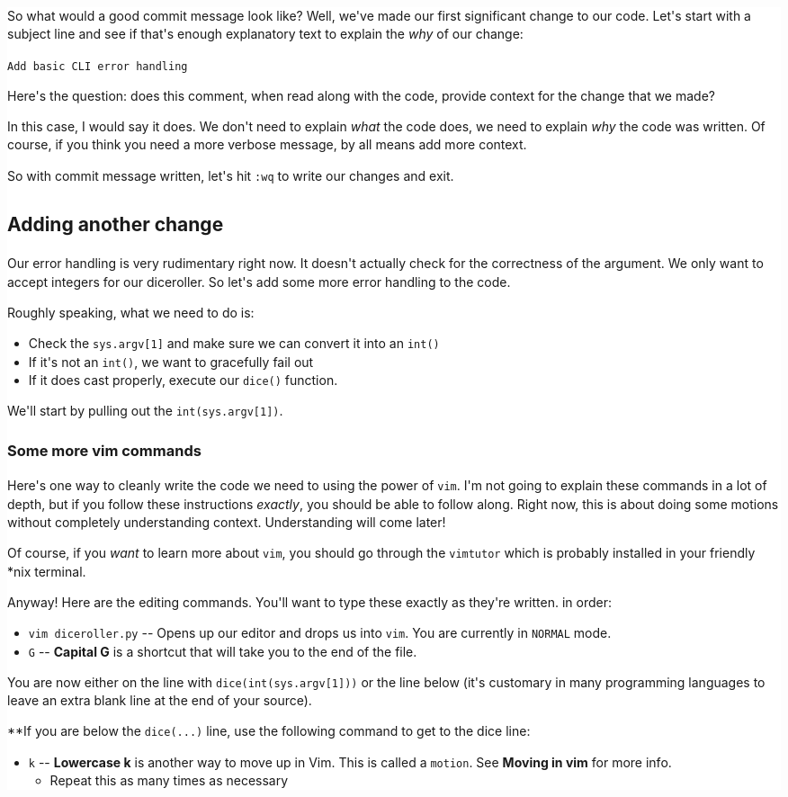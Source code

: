 So what would a good commit message look like? Well, we've made our first significant change to our code. Let's start with a subject line and see if that's enough explanatory text to explain the _why_ of our change:

```
Add basic CLI error handling
```

Here's the question: does this comment, when read along with the code, provide context for the change that we made?

In this case, I would say it does. We don't need to explain _what_ the code does, we need to explain _why_ the code was written.  Of course, if you think you need a more verbose message, by all means add more context.

So with commit message written, let's hit `:wq` to write our changes and exit.


## Adding another change

Our error handling is very rudimentary right now. It doesn't actually check for the correctness of the argument. We only want to accept integers for our diceroller. So let's add some more error handling to the code.

Roughly speaking, what we need to do is:

- Check the `sys.argv[1]` and make sure we can convert it into an `int()`
- If it's not an `int()`, we want to gracefully fail out
- If it does cast properly, execute our `dice()` function.

We'll start by pulling out the `int(sys.argv[1])`. 


### Some more vim commands

Here's one way to cleanly write the code we need to using the power of `vim`. I'm not going to explain these commands in a lot of depth, but if you follow these instructions _exactly_, you should be able to follow along. Right now, this is about doing some motions without completely understanding context. Understanding will come later!

Of course, if you _want_ to learn more about `vim`, you should go through the `vimtutor` which is probably installed in your friendly \*nix terminal.

Anyway! Here are the editing commands. You'll want to type these exactly as they're written. in order:

- `vim diceroller.py` -- Opens up our editor and drops us into `vim`. You are currently in `NORMAL` mode.
- `G` -- **Capital G** is a shortcut that will take you to the end of the file.

You are now either on the line with `dice(int(sys.argv[1]))` or the line below (it's customary in many programming languages to leave an extra blank line at the end of your source).

**If you are below the `dice(...)` line, use the following command to get to the dice line:

- `k` -- **Lowercase k** is another way to move up in Vim. This is called a `motion`. See **Moving in vim** for more info.
    - Repeat this as many times as necessary
